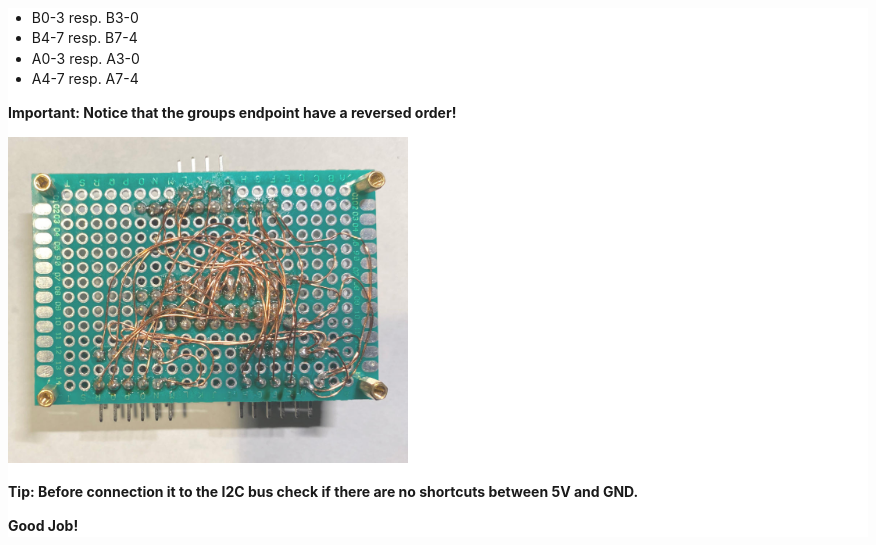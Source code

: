 - B0-3 resp. B3-0
- B4-7 resp. B7-4
- A0-3 resp. A3-0
- A4-7 resp. A7-4

**Important: Notice that the groups endpoint have a reversed order!**

[<img src="images/tacho-unit-step-07-d.jpg" width="400"/>](images/tacho-unit-step-07-d.jpg)

**Tip: Before connection it to the I2C bus check if there are no shortcuts between 5V and GND.**

**Good Job!**
